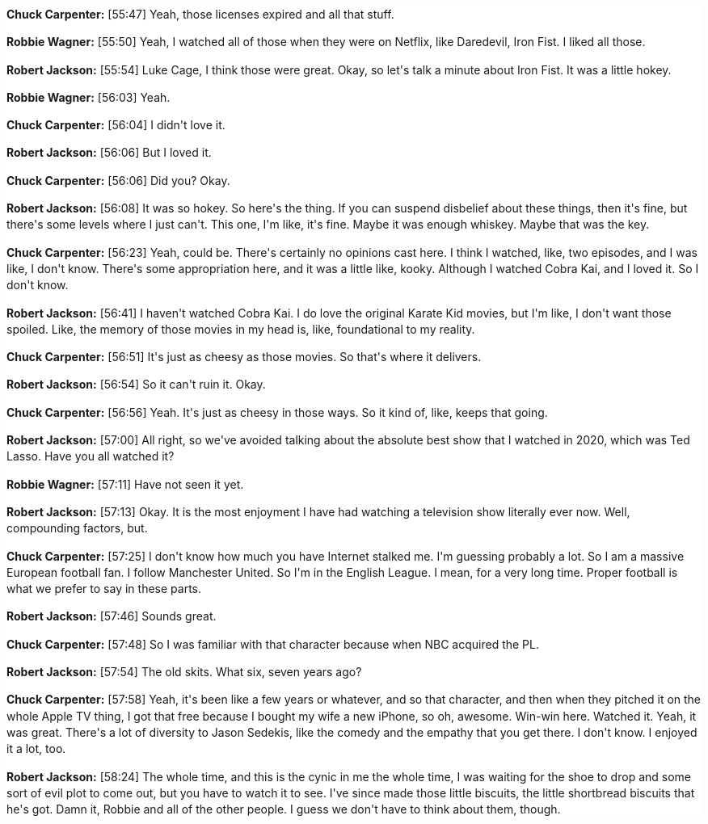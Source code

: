 **Chuck Carpenter:** [55:47] Yeah, those licenses expired and all that stuff.

**Robbie Wagner:** [55:50] Yeah, I watched all of those when they were on Netflix, like Daredevil, Iron Fist. I liked all those.

**Robert Jackson:** [55:54] Luke Cage, I think those were great. Okay, so let's talk a minute about Iron Fist. It was a little hokey.

**Robbie Wagner:** [56:03] Yeah.

**Chuck Carpenter:** [56:04] I didn't love it.

**Robert Jackson:** [56:06] But I loved it.

**Chuck Carpenter:** [56:06] Did you? Okay.

**Robert Jackson:** [56:08] It was so hokey. So here's the thing. If you can suspend disbelief about these things, then it's fine, but there's some levels where I just can't. This one, I'm like, it's fine. Maybe it was enough whiskey. Maybe that was the key.

**Chuck Carpenter:** [56:23] Yeah, could be. There's certainly no opinions cast here. I think I watched, like, two episodes, and I was like, I don't know. There's some appropriation here, and it was a little like, kooky. Although I watched Cobra Kai, and I loved it. So I don't know.

**Robert Jackson:** [56:41] I haven't watched Cobra Kai. I do love the original Karate Kid movies, but I'm like, I don't want those spoiled. Like, the memory of those movies in my head is, like, foundational to my reality.

**Chuck Carpenter:** [56:51] It's just as cheesy as those movies. So that's where it delivers.

**Robert Jackson:** [56:54] So it can't ruin it. Okay.

**Chuck Carpenter:** [56:56] Yeah. It's just as cheesy in those ways. So it kind of, like, keeps that going.

**Robert Jackson:** [57:00] All right, so we've avoided talking about the absolute best show that I watched in 2020, which was Ted Lasso. Have you all watched it?

**Robbie Wagner:** [57:11] Have not seen it yet.

**Robert Jackson:** [57:13] Okay. It is the most enjoyment I have had watching a television show literally ever now. Well, compounding factors, but.

**Chuck Carpenter:** [57:25] I don't know how much you have Internet stalked me. I'm guessing probably a lot. So I am a massive European football fan. I follow Manchester United. So I'm in the English League. I mean, for a very long time. Proper football is what we prefer to say in these parts.

**Robert Jackson:** [57:46] Sounds great.

**Chuck Carpenter:** [57:48] So I was familiar with that character because when NBC acquired the PL.

**Robert Jackson:** [57:54] The old skits. What six, seven years ago?

**Chuck Carpenter:** [57:58] Yeah, it's been like a few years or whatever, and so that character, and then when they pitched it on the whole Apple TV thing, I got that free because I bought my wife a new iPhone, so oh, awesome. Win-win here. Watched it. Yeah, it was great. There's a lot of diversity to Jason Sedekis, like the comedy and the empathy that you get there. I don't know. I enjoyed it a lot, too.

**Robert Jackson:** [58:24] The whole time, and this is the cynic in me the whole time, I was waiting for the shoe to drop and some sort of evil plot to come out, but you have to watch it to see. I've since made those little biscuits, the little shortbread biscuits that he's got. Damn it, Robbie and all of the other people. I guess we don't have to think about them, though.
